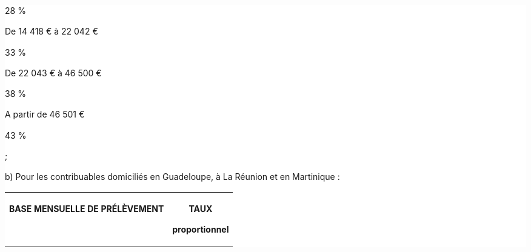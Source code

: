 28 % 

</td>
        </tr>
        <tr>
          <td align="justify">

De 14 418 € à 22 042 € 

</td>
          <td align="center">

33 % 

</td>
        </tr>
        <tr>
          <td align="justify">

De 22 043 € à 46 500 € 

</td>
          <td align="center">

38 % 

</td>
        </tr>
        <tr>
          <td align="justify">

A partir de 46 501 € 

</td>
          <td align="center">

43 % 

</td>
        </tr>
      </tbody>
    </table>

; 

b) Pour les contribuables domiciliés en Guadeloupe, à La Réunion et en Martinique : 

<table>
      <tbody>
        <tr>
          <th>

BASE MENSUELLE DE PRÉLÈVEMENT 

</th>
          <th>

TAUX 

proportionnel 
